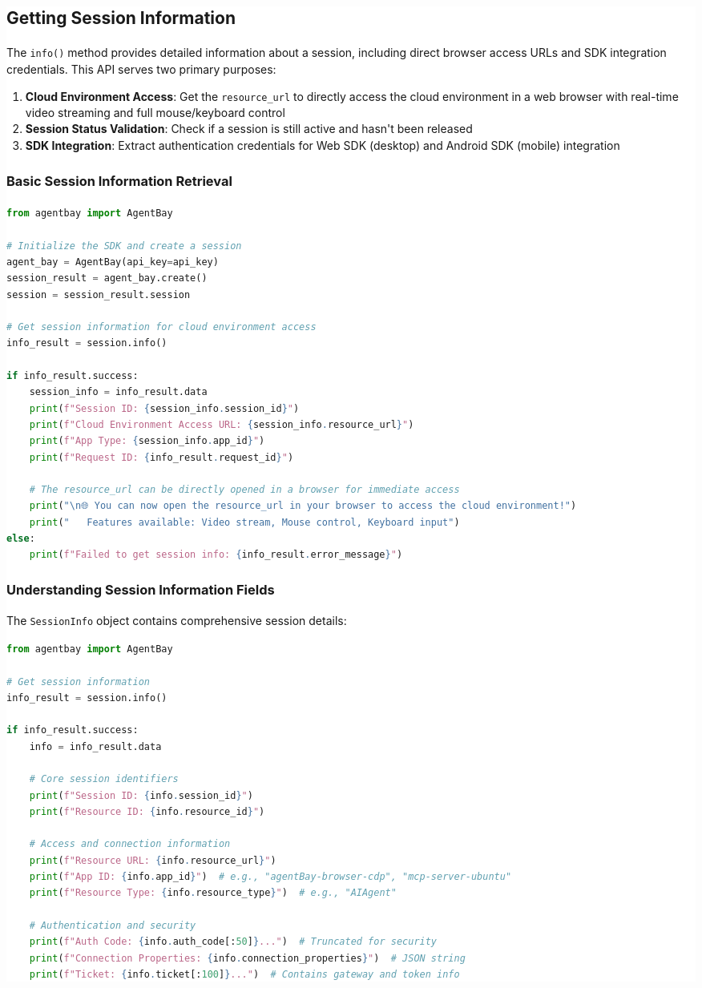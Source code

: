 ## Getting Session Information

The `info()` method provides detailed information about a session, including direct browser access URLs and SDK integration credentials. This API serves two primary purposes:

1. **Cloud Environment Access**: Get the `resource_url` to directly access the cloud environment in a web browser with real-time video streaming and full mouse/keyboard control
2. **Session Status Validation**: Check if a session is still active and hasn't been released
3. **SDK Integration**: Extract authentication credentials for Web SDK (desktop) and Android SDK (mobile) integration

### Basic Session Information Retrieval

```python
from agentbay import AgentBay

# Initialize the SDK and create a session
agent_bay = AgentBay(api_key=api_key)
session_result = agent_bay.create()
session = session_result.session

# Get session information for cloud environment access
info_result = session.info()

if info_result.success:
    session_info = info_result.data
    print(f"Session ID: {session_info.session_id}")
    print(f"Cloud Environment Access URL: {session_info.resource_url}")
    print(f"App Type: {session_info.app_id}")
    print(f"Request ID: {info_result.request_id}")
    
    # The resource_url can be directly opened in a browser for immediate access
    print("\n🌐 You can now open the resource_url in your browser to access the cloud environment!")
    print("   Features available: Video stream, Mouse control, Keyboard input")
else:
    print(f"Failed to get session info: {info_result.error_message}")
```

### Understanding Session Information Fields

The `SessionInfo` object contains comprehensive session details:

```python
from agentbay import AgentBay

# Get session information
info_result = session.info()

if info_result.success:
    info = info_result.data
    
    # Core session identifiers
    print(f"Session ID: {info.session_id}")
    print(f"Resource ID: {info.resource_id}")
    
    # Access and connection information
    print(f"Resource URL: {info.resource_url}")
    print(f"App ID: {info.app_id}")  # e.g., "agentBay-browser-cdp", "mcp-server-ubuntu"
    print(f"Resource Type: {info.resource_type}")  # e.g., "AIAgent"
    
    # Authentication and security
    print(f"Auth Code: {info.auth_code[:50]}...")  # Truncated for security
    print(f"Connection Properties: {info.connection_properties}")  # JSON string
    print(f"Ticket: {info.ticket[:100]}...")  # Contains gateway and token info
```